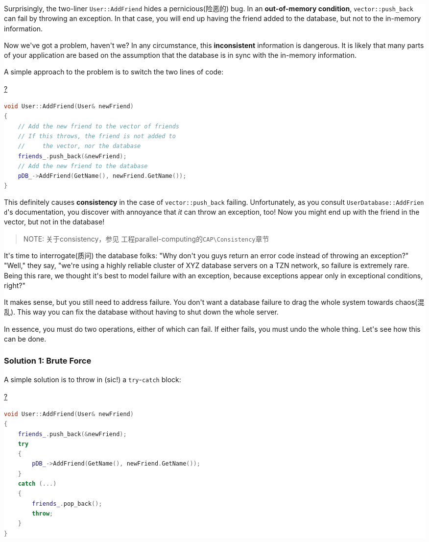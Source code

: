 Surprisingly, the two-liner `User::AddFriend` hides a pernicious(险恶的) bug. In an **out-of-memory condition**, `vector::push_back` can fail by throwing an exception. In that case, you will end up having the friend added to the database, but not to the in-memory information.

Now we've got a problem, haven't we? In any circumstance, this **inconsistent** information is dangerous. It is likely that many parts of your application are based on the assumption that the database is in sync with the in-memory information.

A simple approach to the problem is to switch the two lines of code:

[?](https://www.drdobbs.com/cpp/generic-change-the-way-you-write-excepti/184403758#)

```C++
void User::AddFriend(User& newFriend)
{
    // Add the new friend to the vector of friends
    // If this throws, the friend is not added to
    //     the vector, nor the database
    friends_.push_back(&newFriend);
    // Add the new friend to the database
    pDB_->AddFriend(GetName(), newFriend.GetName());
}
```

This definitely causes **consistency** in the case of `vector::push_back` failing. Unfortunately, as you consult `UserDatabase::AddFriend`'s documentation, you discover with annoyance that *it* can throw an exception, too! Now you might end up with the friend in the vector, but not in the database!

> NOTE: 关于consistency，参见 工程parallel-computing的`CAP\Consistency`章节

It's time to interrogate(质问) the database folks: "Why don't you guys return an error code instead of throwing an exception?" "Well," they say, "we're using a highly reliable cluster of XYZ database servers on a TZN network, so failure is extremely rare. Being this rare, we thought it's best to model failure with an exception, because exceptions appear only in exceptional conditions, right?"

It makes sense, but you still need to address failure. You don't want a database failure to drag the whole system towards chaos(混乱). This way you can fix the database without having to shut down the whole server.

In essence, you must do two operations, either of which can fail. If either fails, you must undo the whole thing. Let's see how this can be done.

### Solution 1: Brute Force

A simple solution is to throw in (sic!) a `try`-`catch` block:

[?](https://www.drdobbs.com/cpp/generic-change-the-way-you-write-excepti/184403758#)

```C++
void User::AddFriend(User& newFriend)
{
    friends_.push_back(&newFriend);
    try
    {
        pDB_->AddFriend(GetName(), newFriend.GetName());
    }
    catch (...)
    {
        friends_.pop_back();
        throw;
    }
}
```
